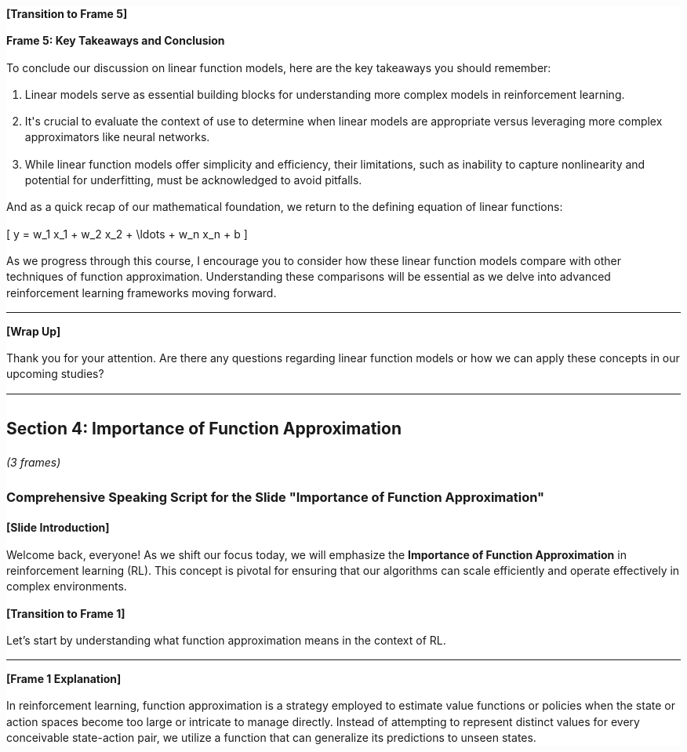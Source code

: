 
**[Transition to Frame 5]**

**Frame 5: Key Takeaways and Conclusion**

To conclude our discussion on linear function models, here are the key takeaways you should remember:

1. Linear models serve as essential building blocks for understanding more complex models in reinforcement learning.

2. It's crucial to evaluate the context of use to determine when linear models are appropriate versus leveraging more complex approximators like neural networks.

3. While linear function models offer simplicity and efficiency, their limitations, such as inability to capture nonlinearity and potential for underfitting, must be acknowledged to avoid pitfalls.

And as a quick recap of our mathematical foundation, we return to the defining equation of linear functions:

\[
y = w_1 x_1 + w_2 x_2 + \ldots + w_n x_n + b
\]

As we progress through this course, I encourage you to consider how these linear function models compare with other techniques of function approximation. Understanding these comparisons will be essential as we delve into advanced reinforcement learning frameworks moving forward.

---

**[Wrap Up]**

Thank you for your attention. Are there any questions regarding linear function models or how we can apply these concepts in our upcoming studies?

---

## Section 4: Importance of Function Approximation
*(3 frames)*

### Comprehensive Speaking Script for the Slide "Importance of Function Approximation"

**[Slide Introduction]**

Welcome back, everyone! As we shift our focus today, we will emphasize the **Importance of Function Approximation** in reinforcement learning (RL). This concept is pivotal for ensuring that our algorithms can scale efficiently and operate effectively in complex environments. 

**[Transition to Frame 1]**

Let’s start by understanding what function approximation means in the context of RL. 

---

**[Frame 1 Explanation]**

In reinforcement learning, function approximation is a strategy employed to estimate value functions or policies when the state or action spaces become too large or intricate to manage directly. Instead of attempting to represent distinct values for every conceivable state-action pair, we utilize a function that can generalize its predictions to unseen states. 

